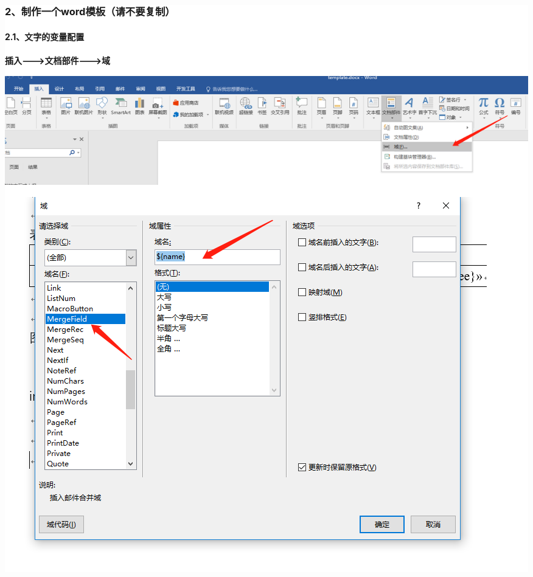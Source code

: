 




### 2、制作一个word模板（请不要复制）



#### 2.1、文字的变量配置



**插入--->文档部件--->域** 

![1566282786718](https://raw.githubusercontent.com/HealerJean/HealerJean.github.io/master/blogImages/1566282786718.png)





![1566282859695](https://raw.githubusercontent.com/HealerJean/HealerJean.github.io/master/blogImages/1566282859695.png)
